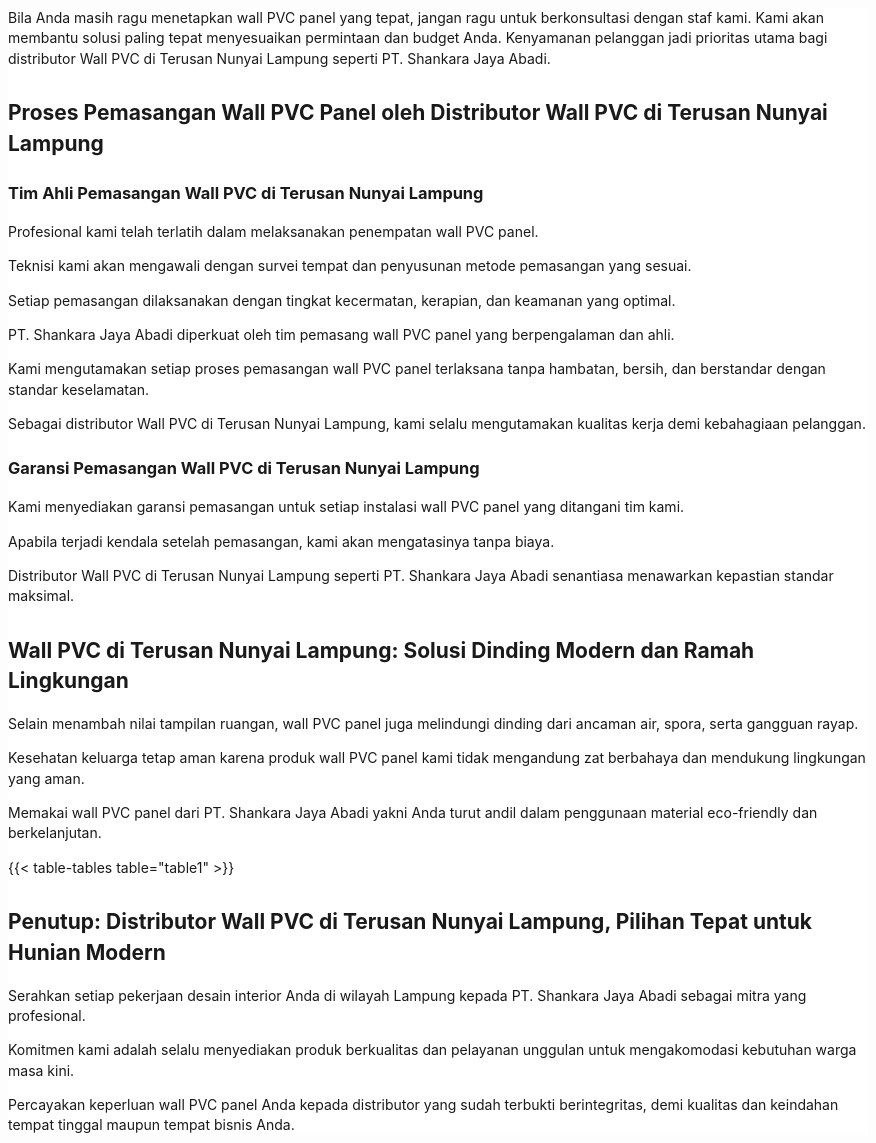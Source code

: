 Bila Anda masih ragu menetapkan wall PVC panel yang tepat, jangan ragu untuk berkonsultasi dengan staf kami. Kami akan membantu solusi paling tepat menyesuaikan permintaan dan budget Anda. Kenyamanan pelanggan jadi prioritas utama bagi distributor Wall PVC di Terusan Nunyai Lampung seperti PT. Shankara Jaya Abadi.

## Proses Pemasangan Wall PVC Panel oleh Distributor Wall PVC di Terusan Nunyai Lampung

### Tim Ahli Pemasangan Wall PVC di Terusan Nunyai Lampung

Profesional kami telah terlatih dalam melaksanakan penempatan wall PVC panel.

Teknisi kami akan mengawali dengan survei tempat dan penyusunan metode pemasangan yang sesuai.

Setiap pemasangan dilaksanakan dengan tingkat kecermatan, kerapian, dan keamanan yang optimal.

PT. Shankara Jaya Abadi diperkuat oleh tim pemasang wall PVC panel yang berpengalaman dan ahli.

Kami mengutamakan setiap proses pemasangan wall PVC panel terlaksana tanpa hambatan, bersih, dan berstandar dengan standar keselamatan.

Sebagai distributor Wall PVC di Terusan Nunyai Lampung, kami selalu mengutamakan kualitas kerja demi kebahagiaan pelanggan.

### Garansi Pemasangan Wall PVC di Terusan Nunyai Lampung

Kami menyediakan garansi pemasangan untuk setiap instalasi wall PVC panel yang ditangani tim kami.

Apabila terjadi kendala setelah pemasangan, kami akan mengatasinya tanpa biaya.

Distributor Wall PVC di Terusan Nunyai Lampung seperti PT. Shankara Jaya Abadi senantiasa menawarkan kepastian standar maksimal.

## Wall PVC di Terusan Nunyai Lampung: Solusi Dinding Modern dan Ramah Lingkungan

Selain menambah nilai tampilan ruangan, wall PVC panel juga melindungi dinding dari ancaman air, spora, serta gangguan rayap.

Kesehatan keluarga tetap aman karena produk wall PVC panel kami tidak mengandung zat berbahaya dan mendukung lingkungan yang aman.

Memakai wall PVC panel dari PT. Shankara Jaya Abadi yakni Anda turut andil dalam penggunaan material eco-friendly dan berkelanjutan.

{{< table-tables table="table1" >}}

## Penutup: Distributor Wall PVC di Terusan Nunyai Lampung, Pilihan Tepat untuk Hunian Modern

Serahkan setiap pekerjaan desain interior Anda di wilayah Lampung kepada PT. Shankara Jaya Abadi sebagai mitra yang profesional.

Komitmen kami adalah selalu menyediakan produk berkualitas dan pelayanan unggulan untuk mengakomodasi kebutuhan warga masa kini.

Percayakan keperluan wall PVC panel Anda kepada distributor yang sudah terbukti berintegritas, demi kualitas dan keindahan tempat tinggal maupun tempat bisnis Anda.
